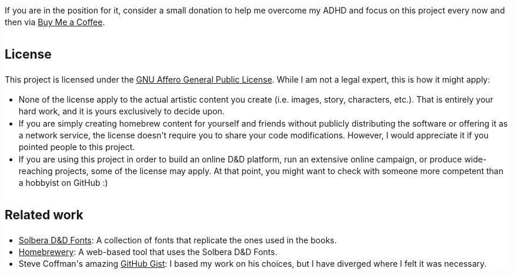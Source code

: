 If you are in the position for it, consider a small donation to help me overcome
my ADHD and focus on this project every now and then via
[Buy Me a Coffee](https://buymeacoffee.com/doggobit).

## License

This project is licensed under the [GNU Affero General Public License](LICENSE).
While I am not a legal expert, this is how it might apply:

- None of the license apply to the actual artistic content you create (i.e.
  images, story, characters, etc.). That is entirely your hard work, and it is
  yours exclusively to decide upon.
- If you are simply creating homebrew content for yourself and friends without
  publicly distributing the software or offering it as a network service, the
  license doesn't require you to share your code modifications. However, I would
  appreciate it if you pointed people to this project.
- If you are using this project in order to build an online D&D platform, run an
  extensive online campaign, or produce wide-reaching projects, some of the
  license may apply. At that point, you might want to check with someone more
  competent than a hobbyist on GitHub :)
  
## Related work

- [Solbera D&D Fonts](https://www.github.com/jonathonf/solbera-dnd-fonts): A collection of fonts that replicate the ones used in the books.
- [Homebrewery](https://homebrewery.naturalcrit.com/): A web-based tool that uses the Solbera D&D Fonts.
- Steve Coffman's amazing [GitHub Gist](https://gist.github.com/StevenACoffman/e9eacf1c62c15c205e5a7643a10dd8f1): I based my work on his choices, but I have diverged where I felt it was necessary.

